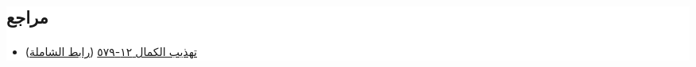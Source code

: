 ## مراجع
- [تهذيب الكمال ١٢-٥٧٩](obsidian://open?vault=Tahdhib-al-Kamal&file=Figures/٢٧٨١-شهر%20بن%20حوشب%20الأشعري) ([رابط الشاملة](https://shamela.ws/book/3722/6352))